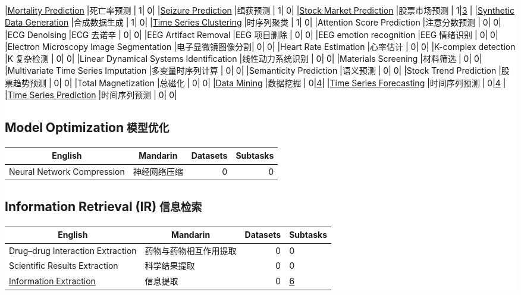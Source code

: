 |[Mortality Prediction](https://paperswithcode.com/task/mortality-prediction)                  |死亡率预测        |       1|                                                                           0|
|[Seizure Prediction](https://paperswithcode.com/task/seizure-prediction)                      |缉获预测          |       1|                                                                           0|
|[Stock Market Prediction](https://paperswithcode.com/task/stock-market-prediction)            |股票市场预测      |       1|[3](https://paperswithcode.com/area/time-series/stock-market-prediction)    |
|[Synthetic Data Generation](https://paperswithcode.com/task/synthetic-data-generation)        |合成数据生成      |       1|                                                                           0|
|[Time Series Clustering](https://paperswithcode.com/task/time-series-clustering)              |时序列聚类        |       1|                                                                           0|
|Attention Score Prediction                                                                    |注意分数预测      |       0|                                                                           0|
|ECG Denoising                                                                                 |ECG 去诺辛        |       0|                                                                           0|
|EEG Artifact Removal                                                                          |EEG 项目删除      |       0|                                                                           0|
|EEG emotion recognition                                                                       |EEG 情绪识别      |       0|                                                                           0|
|Electron Microscopy Image Segmentation                                                        |电子显微镜图像分割|       0|                                                                           0|
|Heart Rate Estimation                                                                         |心率估计          |       0|                                                                           0|
|K-complex detection                                                                           |K 复杂检测        |       0|                                                                           0|
|Linear Dynamical Systems Identification                                                       |线性动力系统识别  |       0|                                                                           0|
|Materials Screening                                                                           |材料筛选          |       0|                                                                           0|
|Multivariate Time Series Imputation                                                           |多变量时序列计算  |       0|                                                                           0|
|Semanticity Prediction                                                                        |语义预测          |       0|                                                                           0|
|Stock Trend Prediction                                                                        |股票趋势预测      |       0|                                                                           0|
|Total Magnetization                                                                           |总磁化            |       0|                                                                           0|
|[Data Mining](https://paperswithcode.com/task/data-mining)                                    |数据挖掘          |       0|[4](https://paperswithcode.com/area/natural-language-processing/data-mining)|
|[Time Series Forecasting](https://paperswithcode.com/task/time-series-forecasting)            |时间序列预测      |       0|[4](https://paperswithcode.com/area/time-series/time-series-forecasting)    |
|[Time Series Prediction](https://paperswithcode.com/task/time-series-prediction)              |时间序列预测      |       0|                                                                           0|


## Model Optimization `模型优化`

|         English          |  Mandarin  |Datasets|Subtasks|
|--------------------------|------------|-------:|-------:|
|Neural Network Compression|神经网络压缩|       0|       0|


## Information Retrieval (IR) `信息检索`

|                                    English                                     |       Mandarin       |Datasets|                                       Subtasks                                        |
|--------------------------------------------------------------------------------|----------------------|-------:|---------------------------------------------------------------------------------------|
|Drug–drug Interaction Extraction                                                |药物与药物相互作用提取|       0|                                                                                      0|
|Scientific Results Extraction                                                   |科学结果提取          |       0|                                                                                      0|
|[Information Extraction](https://paperswithcode.com/task/information-extraction)|信息提取              |       0|[6](https://paperswithcode.com/area/natural-language-processing/information-extraction)|

